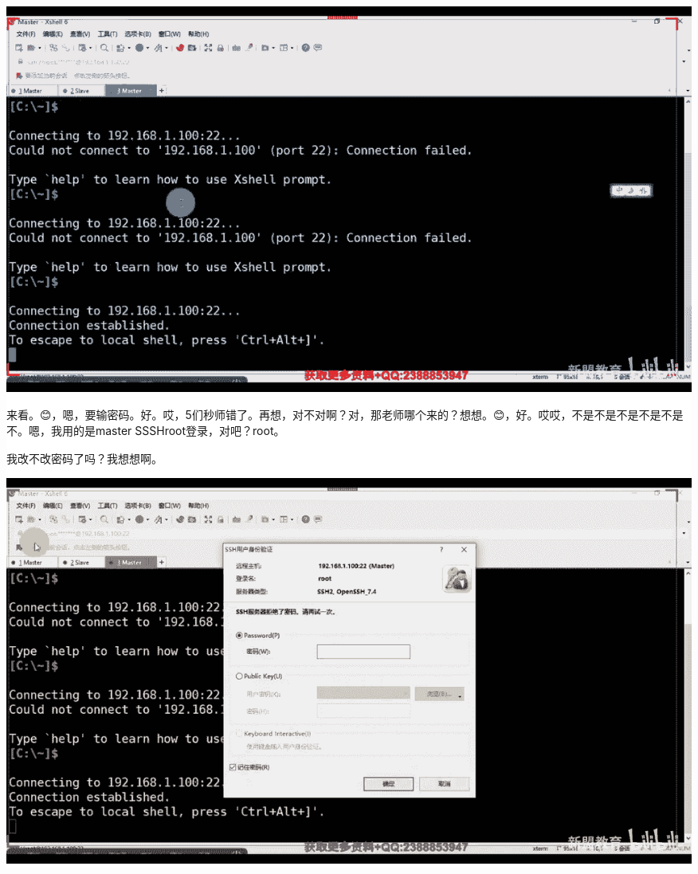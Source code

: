 ![](img/59d20826bc78f9402174d07b6e8ef608_54.png)

来看。😊，嗯，要输密码。好。哎，5们秒师错了。再想，对不对啊？对，那老师哪个来的？想想。😊，好。哎哎，不是不是不是不是不是不。嗯，我用的是master SSSHroot登录，对吧？root。

我改不改密码了吗？我想想啊。

![](img/59d20826bc78f9402174d07b6e8ef608_56.png)
